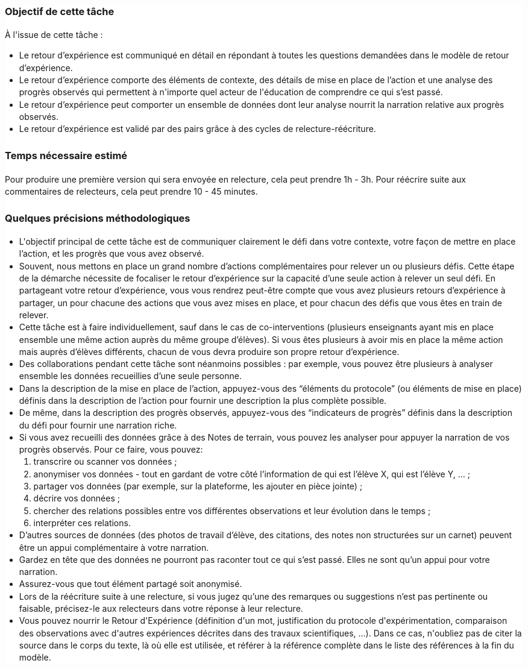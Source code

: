 ### Objectif de cette tâche
À l'issue de cette tâche :
- Le retour d’expérience est communiqué en détail en répondant à toutes les questions demandées dans le modèle de retour d’expérience.
- Le retour d’expérience comporte des éléments de contexte, des détails de mise en place de l’action et une analyse des progrès observés qui permettent à n'importe quel acteur de l'éducation de comprendre ce qui s’est passé.
- Le retour d’expérience peut comporter un ensemble de données dont leur analyse nourrit la narration relative aux progrès observés.
- Le retour d’expérience est validé par des pairs grâce à des cycles de relecture-réécriture.

### Temps nécessaire estimé
Pour produire une première version qui sera envoyée en relecture, cela peut prendre 1h - 3h. Pour réécrire suite aux commentaires de relecteurs, cela peut prendre 10 - 45 minutes.

### Quelques précisions méthodologiques
- L'objectif principal de cette tâche est de communiquer clairement le défi dans votre contexte, votre façon de mettre en place l’action, et les progrès que vous avez observé.
- Souvent, nous mettons en place un grand nombre d’actions complémentaires pour relever un ou plusieurs défis. Cette étape de la démarche nécessite de focaliser le retour d’expérience sur la capacité d’une seule action à relever un seul défi. En partageant votre retour d’expérience, vous vous rendrez peut-être compte que vous avez plusieurs retours d’expérience à partager, un pour chacune des actions que vous avez mises en place, et pour chacun des défis que vous êtes en train de relever.
- Cette tâche est à faire individuellement, sauf dans le cas de co-interventions (plusieurs enseignants ayant mis en place ensemble une même action auprès du même groupe d’élèves). Si vous êtes plusieurs à avoir mis en place la même action mais auprès d’élèves différents, chacun de vous devra produire son propre retour d’expérience.
- Des collaborations pendant cette tâche sont néanmoins possibles : par exemple, vous pouvez être plusieurs à analyser ensemble les données recueillies d’une seule personne.
- Dans la description de la mise en place de l’action, appuyez-vous des “éléments du protocole” (ou éléments de mise en place) définis dans la description de l’action pour fournir une description la plus complète possible.
- De même, dans la description des progrès observés, appuyez-vous des “indicateurs de progrès” définis dans la description du défi pour fournir une narration riche.
- Si vous avez recueilli des données grâce à des Notes de terrain, vous pouvez les analyser pour appuyer la narration de vos progrès observés. Pour ce faire, vous pouvez: 
    1. transcrire ou scanner vos données ;
    2. anonymiser vos données - tout en gardant de votre côté l’information de qui est l’élève X, qui est l’élève Y, … ;
    3. partager vos données (par exemple, sur la plateforme, les ajouter en pièce jointe) ;
    4. décrire vos données ;
    5. chercher des relations possibles entre vos différentes observations et leur évolution dans le temps ;
    6. interpréter ces relations.
- D’autres sources de données (des photos de travail d’élève, des citations, des notes non structurées sur un carnet) peuvent être un appui complémentaire à votre narration.
- Gardez en tête que des données ne pourront pas raconter tout ce qui s’est passé. Elles ne sont qu’un appui pour votre narration.
- Assurez-vous que tout élément partagé soit anonymisé.
- Lors de la réécriture suite à une relecture, si vous jugez qu’une des remarques ou suggestions n’est pas pertinente ou faisable, précisez-le aux relecteurs dans votre réponse à leur relecture.
- Vous pouvez nourrir le Retour d'Expérience (définition d'un mot, justification du protocole d'expérimentation, comparaison des observations avec d'autres expériences décrites dans des travaux scientifiques, ...). Dans ce cas, n'oubliez pas de citer la source dans le corps du texte, là où elle est utilisée, et référer à la référence complète dans le liste des références à la fin du modèle.
